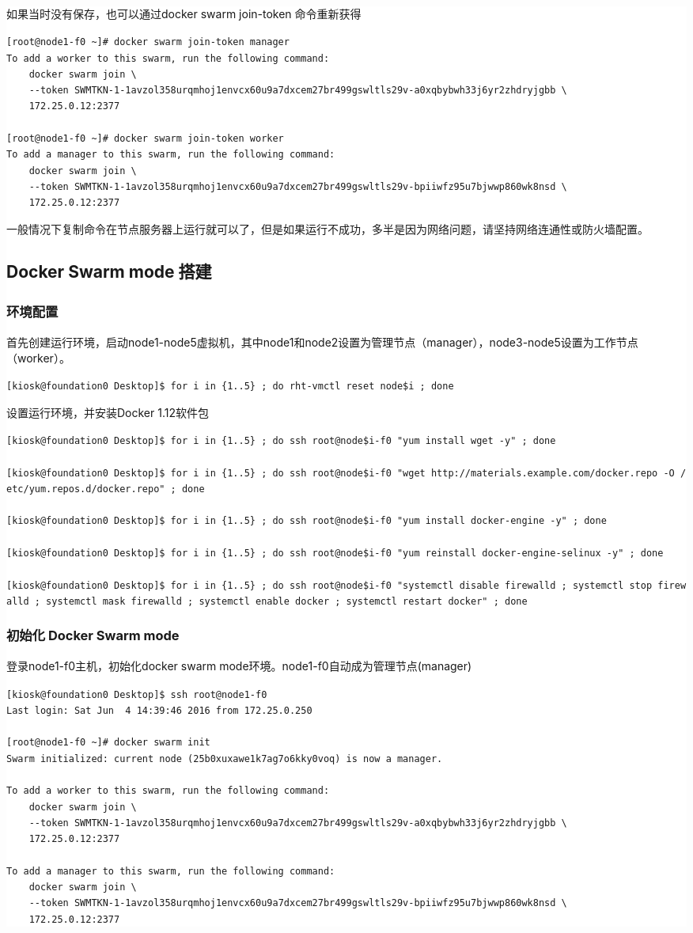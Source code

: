 如果当时没有保存，也可以通过docker swarm join-token 命令重新获得

``` shell
[root@node1-f0 ~]# docker swarm join-token manager
To add a worker to this swarm, run the following command:
    docker swarm join \
    --token SWMTKN-1-1avzol358urqmhoj1envcx60u9a7dxcem27br499gswltls29v-a0xqbybwh33j6yr2zhdryjgbb \
    172.25.0.12:2377
    
[root@node1-f0 ~]# docker swarm join-token worker
To add a manager to this swarm, run the following command:
    docker swarm join \
    --token SWMTKN-1-1avzol358urqmhoj1envcx60u9a7dxcem27br499gswltls29v-bpiiwfz95u7bjwwp860wk8nsd \
    172.25.0.12:2377
```

一般情况下复制命令在节点服务器上运行就可以了，但是如果运行不成功，多半是因为网络问题，请坚持网络连通性或防火墙配置。

## Docker Swarm mode 搭建

### 环境配置

首先创建运行环境，启动node1-node5虚拟机，其中node1和node2设置为管理节点（manager），node3-node5设置为工作节点（worker）。

``` shell
[kiosk@foundation0 Desktop]$ for i in {1..5} ; do rht-vmctl reset node$i ; done 
```

设置运行环境，并安装Docker 1.12软件包

``` shell
[kiosk@foundation0 Desktop]$ for i in {1..5} ; do ssh root@node$i-f0 "yum install wget -y" ; done

[kiosk@foundation0 Desktop]$ for i in {1..5} ; do ssh root@node$i-f0 "wget http://materials.example.com/docker.repo -O /etc/yum.repos.d/docker.repo" ; done

[kiosk@foundation0 Desktop]$ for i in {1..5} ; do ssh root@node$i-f0 "yum install docker-engine -y" ; done

[kiosk@foundation0 Desktop]$ for i in {1..5} ; do ssh root@node$i-f0 "yum reinstall docker-engine-selinux -y" ; done

[kiosk@foundation0 Desktop]$ for i in {1..5} ; do ssh root@node$i-f0 "systemctl disable firewalld ; systemctl stop firewalld ; systemctl mask firewalld ; systemctl enable docker ; systemctl restart docker" ; done
```

### 初始化 Docker Swarm mode

登录node1-f0主机，初始化docker swarm mode环境。node1-f0自动成为管理节点(manager)

``` shell
[kiosk@foundation0 Desktop]$ ssh root@node1-f0
Last login: Sat Jun  4 14:39:46 2016 from 172.25.0.250

[root@node1-f0 ~]# docker swarm init
Swarm initialized: current node (25b0xuxawe1k7ag7o6kky0voq) is now a manager.

To add a worker to this swarm, run the following command:
    docker swarm join \
    --token SWMTKN-1-1avzol358urqmhoj1envcx60u9a7dxcem27br499gswltls29v-a0xqbybwh33j6yr2zhdryjgbb \
    172.25.0.12:2377

To add a manager to this swarm, run the following command:
    docker swarm join \
    --token SWMTKN-1-1avzol358urqmhoj1envcx60u9a7dxcem27br499gswltls29v-bpiiwfz95u7bjwwp860wk8nsd \
    172.25.0.12:2377
```